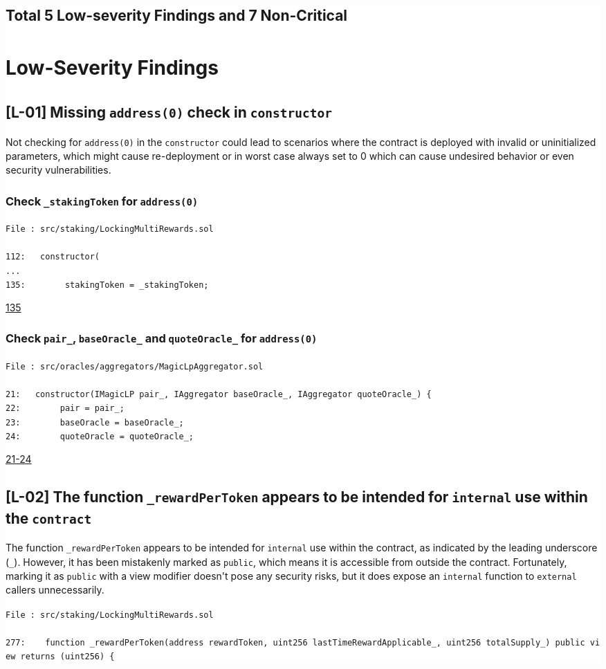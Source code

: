 ## Total **5**  Low-severity Findings and **7**  Non-Critical

# Low-Severity Findings

## [L-01] Missing `address(0)` check in `constructor`

Not checking for `address(0)` in the `constructor` could lead to scenarios where the contract is deployed with invalid or uninitialized parameters, which might cause re-deployment or in worst case always set to 0 which can cause undesired behavior or even security vulnerabilities.

### Check `_stakingToken` for `address(0)`

```solidity
File : src/staking/LockingMultiRewards.sol

112:   constructor(
...
135:        stakingToken = _stakingToken;

```

[135](https://github.com/code-423n4/2024-03-abracadabra-money/blob/main/src/staking/LockingMultiRewards.sol#L135)

### Check `pair_`, `baseOracle_` and `quoteOracle_` for `address(0)`

```solidity
File : src/oracles/aggregators/MagicLpAggregator.sol

21:   constructor(IMagicLP pair_, IAggregator baseOracle_, IAggregator quoteOracle_) {
22:        pair = pair_;
23:        baseOracle = baseOracle_;
24:        quoteOracle = quoteOracle_;

```

[21-24](https://github.com/code-423n4/2024-03-abracadabra-money/blob/main/src/oracles/aggregators/MagicLpAggregator.sol#L21C5-L24C36)

## [L-02] The function `_rewardPerToken` appears to be intended for `internal` use within the `contract`

The function `_rewardPerToken` appears to be intended for `internal` use within the contract, as indicated by the leading underscore (`_`). However, it has been mistakenly marked as `public`, which means it is accessible from outside the contract. Fortunately, marking it as `public` with a view modifier doesn't pose any security risks, but it does expose an `internal` function to `external` callers unnecessarily.

```solidity
File : src/staking/LockingMultiRewards.sol

277:    function _rewardPerToken(address rewardToken, uint256 lastTimeRewardApplicable_, uint256 totalSupply_) public view returns (uint256) {

```
